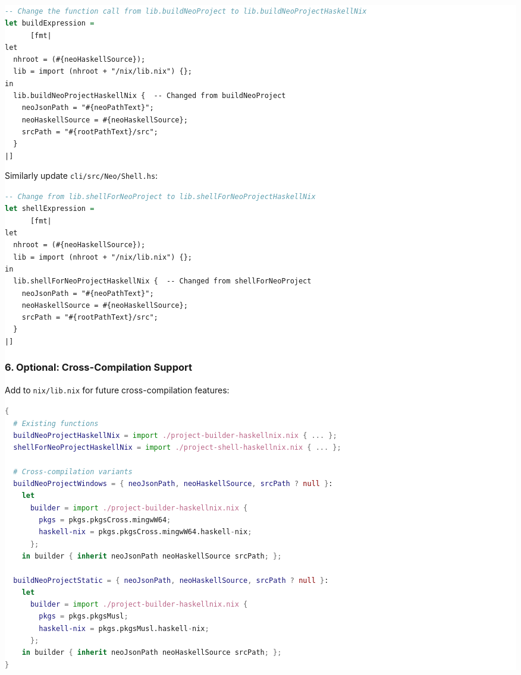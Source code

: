 ```haskell
-- Change the function call from lib.buildNeoProject to lib.buildNeoProjectHaskellNix
let buildExpression =
      [fmt|
let
  nhroot = (#{neoHaskellSource});
  lib = import (nhroot + "/nix/lib.nix") {};
in
  lib.buildNeoProjectHaskellNix {  -- Changed from buildNeoProject
    neoJsonPath = "#{neoPathText}";
    neoHaskellSource = #{neoHaskellSource};
    srcPath = "#{rootPathText}/src";
  }
|]
```

Similarly update `cli/src/Neo/Shell.hs`:

```haskell
-- Change from lib.shellForNeoProject to lib.shellForNeoProjectHaskellNix
let shellExpression =
      [fmt|
let
  nhroot = (#{neoHaskellSource});
  lib = import (nhroot + "/nix/lib.nix") {};
in
  lib.shellForNeoProjectHaskellNix {  -- Changed from shellForNeoProject
    neoJsonPath = "#{neoPathText}";
    neoHaskellSource = #{neoHaskellSource};
    srcPath = "#{rootPathText}/src";
  }
|]
```

### 6. Optional: Cross-Compilation Support

Add to `nix/lib.nix` for future cross-compilation features:

```nix
{
  # Existing functions
  buildNeoProjectHaskellNix = import ./project-builder-haskellnix.nix { ... };
  shellForNeoProjectHaskellNix = import ./project-shell-haskellnix.nix { ... };
  
  # Cross-compilation variants
  buildNeoProjectWindows = { neoJsonPath, neoHaskellSource, srcPath ? null }:
    let
      builder = import ./project-builder-haskellnix.nix { 
        pkgs = pkgs.pkgsCross.mingwW64;
        haskell-nix = pkgs.pkgsCross.mingwW64.haskell-nix;
      };
    in builder { inherit neoJsonPath neoHaskellSource srcPath; };
    
  buildNeoProjectStatic = { neoJsonPath, neoHaskellSource, srcPath ? null }:
    let
      builder = import ./project-builder-haskellnix.nix { 
        pkgs = pkgs.pkgsMusl;
        haskell-nix = pkgs.pkgsMusl.haskell-nix;
      };
    in builder { inherit neoJsonPath neoHaskellSource srcPath; };
}
```
